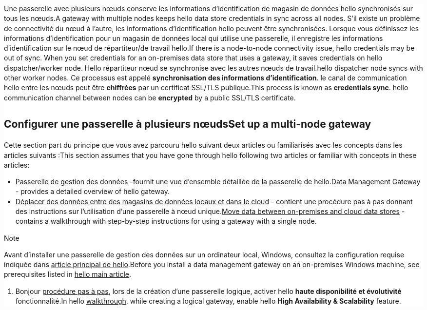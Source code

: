<span data-ttu-id="9c20f-139">Une passerelle avec plusieurs nœuds conserve les informations d’identification de magasin de données hello synchronisés sur tous les nœuds.</span><span class="sxs-lookup"><span data-stu-id="9c20f-139">A gateway with multiple nodes keeps hello data store credentials in sync across all nodes.</span></span> <span data-ttu-id="9c20f-140">S’il existe un problème de connectivité du nœud à l’autre, les informations d’identification hello peuvent être synchronisées. Lorsque vous définissez les informations d’identification pour un magasin de données local qui utilise une passerelle, il enregistre les informations d’identification sur le nœud de répartiteur/de travail hello.</span><span class="sxs-lookup"><span data-stu-id="9c20f-140">If there is a node-to-node connectivity issue, hello credentials may be out of sync. When you set credentials for an on-premises data store that uses a gateway, it saves credentials on hello dispatcher/worker node.</span></span> <span data-ttu-id="9c20f-141">Hello répartiteur nœud se synchronise avec les autres nœuds de travail.</span><span class="sxs-lookup"><span data-stu-id="9c20f-141">hello dispatcher node syncs with other worker nodes.</span></span> <span data-ttu-id="9c20f-142">Ce processus est appelé **synchronisation des informations d’identification**. le canal de communication hello entre les nœuds peut être **chiffrées** par un certificat SSL/TLS publique.</span><span class="sxs-lookup"><span data-stu-id="9c20f-142">This process is known as **credentials sync**. hello communication channel between nodes can be **encrypted** by a public SSL/TLS certificate.</span></span> 

## <a name="set-up-a-multi-node-gateway"></a><span data-ttu-id="9c20f-143">Configurer une passerelle à plusieurs nœuds</span><span class="sxs-lookup"><span data-stu-id="9c20f-143">Set up a multi-node gateway</span></span>
<span data-ttu-id="9c20f-144">Cette section part du principe que vous avez parcouru hello suivant deux articles ou familiarisés avec les concepts dans les articles suivants :</span><span class="sxs-lookup"><span data-stu-id="9c20f-144">This section assumes that you have gone through hello following two articles or familiar with concepts in these articles:</span></span> 

- <span data-ttu-id="9c20f-145">[Passerelle de gestion des données](data-factory-data-management-gateway.md) -fournit une vue d’ensemble détaillée de la passerelle de hello.</span><span class="sxs-lookup"><span data-stu-id="9c20f-145">[Data Management Gateway](data-factory-data-management-gateway.md) - provides a detailed overview of hello gateway.</span></span>
- <span data-ttu-id="9c20f-146">[Déplacer des données entre des magasins de données locaux et dans le cloud](data-factory-move-data-between-onprem-and-cloud.md) - contient une procédure pas à pas donnant des instructions sur l’utilisation d’une passerelle à nœud unique.</span><span class="sxs-lookup"><span data-stu-id="9c20f-146">[Move data between on-premises and cloud data stores](data-factory-move-data-between-onprem-and-cloud.md) - contains a walkthrough with step-by-step instructions for using a gateway with a single node.</span></span>  

> [!NOTE]
> <span data-ttu-id="9c20f-147">Avant d’installer une passerelle de gestion des données sur un ordinateur local, Windows, consultez la configuration requise indiquée dans [article principal de hello](data-factory-data-management-gateway.md#prerequisites).</span><span class="sxs-lookup"><span data-stu-id="9c20f-147">Before you install a data management gateway on an on-premises Windows machine, see prerequisites listed in [hello main article](data-factory-data-management-gateway.md#prerequisites).</span></span>

1. <span data-ttu-id="9c20f-148">Bonjour [procédure pas à pas](data-factory-move-data-between-onprem-and-cloud.md#create-gateway), lors de la création d’une passerelle logique, activer hello **haute disponibilité et évolutivité** fonctionnalité.</span><span class="sxs-lookup"><span data-stu-id="9c20f-148">In hello [walkthrough](data-factory-move-data-between-onprem-and-cloud.md#create-gateway), while creating a logical gateway, enable hello **High Availability & Scalability** feature.</span></span> 
